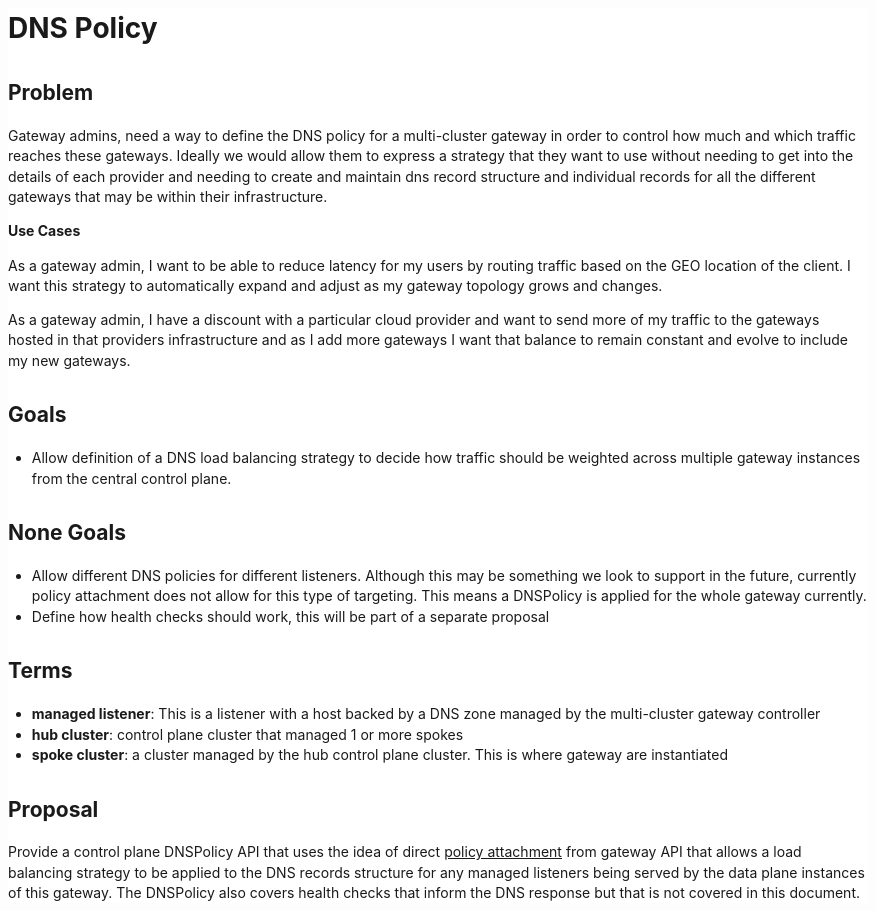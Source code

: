 # DNS Policy


## Problem

Gateway admins, need a way to define the DNS policy for a multi-cluster gateway in order to control how much and which traffic reaches these gateways. 
Ideally we would allow them to express a strategy that they want to use without needing to get into the details of each provider and needing to create and maintain dns record structure and individual records for all the different gateways that may be within their infrastructure.

**Use Cases**

As a gateway admin, I want to be able to reduce latency for my users by routing traffic based on the GEO location of the client. I want this strategy to automatically expand and adjust as my gateway topology grows and changes.

As a gateway admin, I have a discount with a particular cloud provider and want to send more of my traffic to the gateways hosted in that providers infrastructure and as I add more gateways I want that balance to remain constant and evolve to include my new gateways.



## Goals

- Allow definition of a DNS load balancing strategy to decide how traffic should be weighted across multiple gateway instances from the central control plane.


## None Goals

- Allow different DNS policies for different listeners. Although this may be something we look to support in the future, currently policy attachment does not allow for this type of targeting. This means a DNSPolicy is applied for the whole gateway currently. 
- Define how health checks should work, this will be part of a separate proposal


## Terms

- **managed listener**: This is a listener with a host backed by a DNS zone managed by the multi-cluster gateway controller
- **hub cluster**: control plane cluster that managed 1 or more spokes
- **spoke cluster**: a cluster managed by the hub control plane cluster. This is where gateway are instantiated

## Proposal

Provide a control plane DNSPolicy API that uses the idea of direct [policy attachment](https://gateway-api.sigs.k8s.io/references/policy-attachment/#direct-policy-attachment) from gateway API that allows a load balancing strategy to be applied to the DNS records structure for any managed listeners being served by the data plane instances of this gateway. 
The DNSPolicy also covers health checks that inform the DNS response but that is not covered in this document.
